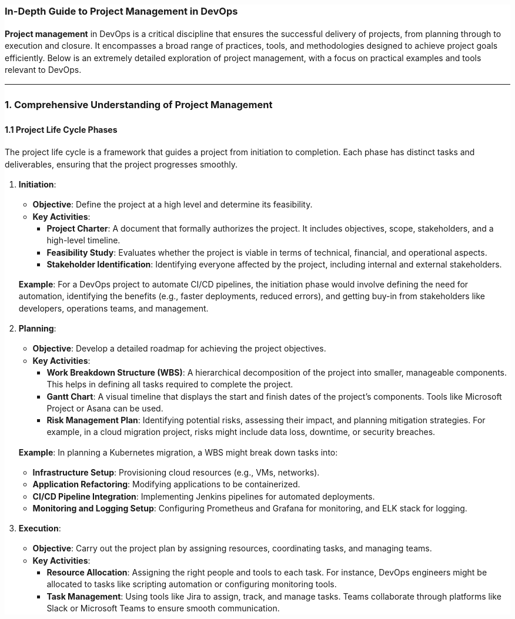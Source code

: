 ### In-Depth Guide to Project Management in DevOps

**Project management** in DevOps is a critical discipline that ensures the successful delivery of projects, from planning through to execution and closure. It encompasses a broad range of practices, tools, and methodologies designed to achieve project goals efficiently. Below is an extremely detailed exploration of project management, with a focus on practical examples and tools relevant to DevOps.

---

### 1. **Comprehensive Understanding of Project Management**

#### 1.1 Project Life Cycle Phases
The project life cycle is a framework that guides a project from initiation to completion. Each phase has distinct tasks and deliverables, ensuring that the project progresses smoothly.

1. **Initiation**:
   - **Objective**: Define the project at a high level and determine its feasibility.
   - **Key Activities**:
     - **Project Charter**: A document that formally authorizes the project. It includes objectives, scope, stakeholders, and a high-level timeline. 
     - **Feasibility Study**: Evaluates whether the project is viable in terms of technical, financial, and operational aspects.
     - **Stakeholder Identification**: Identifying everyone affected by the project, including internal and external stakeholders.

   **Example**: For a DevOps project to automate CI/CD pipelines, the initiation phase would involve defining the need for automation, identifying the benefits (e.g., faster deployments, reduced errors), and getting buy-in from stakeholders like developers, operations teams, and management.

2. **Planning**:
   - **Objective**: Develop a detailed roadmap for achieving the project objectives.
   - **Key Activities**:
     - **Work Breakdown Structure (WBS)**: A hierarchical decomposition of the project into smaller, manageable components. This helps in defining all tasks required to complete the project.
     - **Gantt Chart**: A visual timeline that displays the start and finish dates of the project’s components. Tools like Microsoft Project or Asana can be used.
     - **Risk Management Plan**: Identifying potential risks, assessing their impact, and planning mitigation strategies. For example, in a cloud migration project, risks might include data loss, downtime, or security breaches.

   **Example**: In planning a Kubernetes migration, a WBS might break down tasks into:
   - **Infrastructure Setup**: Provisioning cloud resources (e.g., VMs, networks).
   - **Application Refactoring**: Modifying applications to be containerized.
   - **CI/CD Pipeline Integration**: Implementing Jenkins pipelines for automated deployments.
   - **Monitoring and Logging Setup**: Configuring Prometheus and Grafana for monitoring, and ELK stack for logging.

3. **Execution**:
   - **Objective**: Carry out the project plan by assigning resources, coordinating tasks, and managing teams.
   - **Key Activities**:
     - **Resource Allocation**: Assigning the right people and tools to each task. For instance, DevOps engineers might be allocated to tasks like scripting automation or configuring monitoring tools.
     - **Task Management**: Using tools like Jira to assign, track, and manage tasks. Teams collaborate through platforms like Slack or Microsoft Teams to ensure smooth communication.
